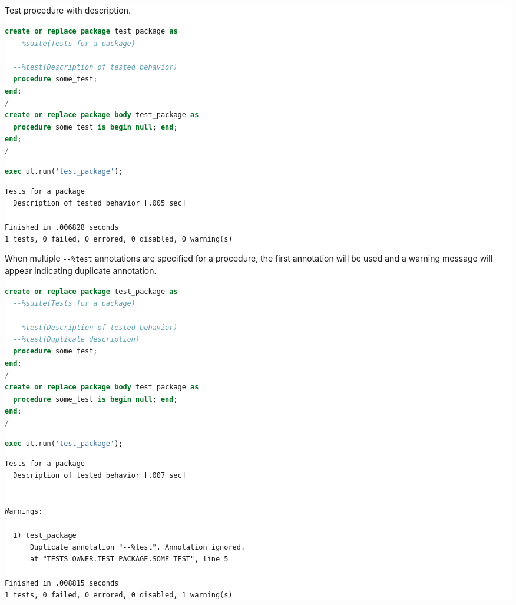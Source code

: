 Test procedure with description.
```sql
create or replace package test_package as
  --%suite(Tests for a package)
  
  --%test(Description of tested behavior)
  procedure some_test;
end;
/
create or replace package body test_package as
  procedure some_test is begin null; end;
end;
/
```

```sql
exec ut.run('test_package');
```
```
Tests for a package
  Description of tested behavior [.005 sec]
 
Finished in .006828 seconds
1 tests, 0 failed, 0 errored, 0 disabled, 0 warning(s)
```

When multiple `--%test` annotations are specified for a procedure, the first annotation will be used and a warning message will appear indicating duplicate annotation.
```sql
create or replace package test_package as
  --%suite(Tests for a package)
  
  --%test(Description of tested behavior)
  --%test(Duplicate description)
  procedure some_test;
end;
/
create or replace package body test_package as
  procedure some_test is begin null; end;
end;
/
```

```sql
exec ut.run('test_package');
```
```
Tests for a package
  Description of tested behavior [.007 sec]
 
 
Warnings:
 
  1) test_package
      Duplicate annotation "--%test". Annotation ignored.
      at "TESTS_OWNER.TEST_PACKAGE.SOME_TEST", line 5
 
Finished in .008815 seconds
1 tests, 0 failed, 0 errored, 0 disabled, 1 warning(s)
```
